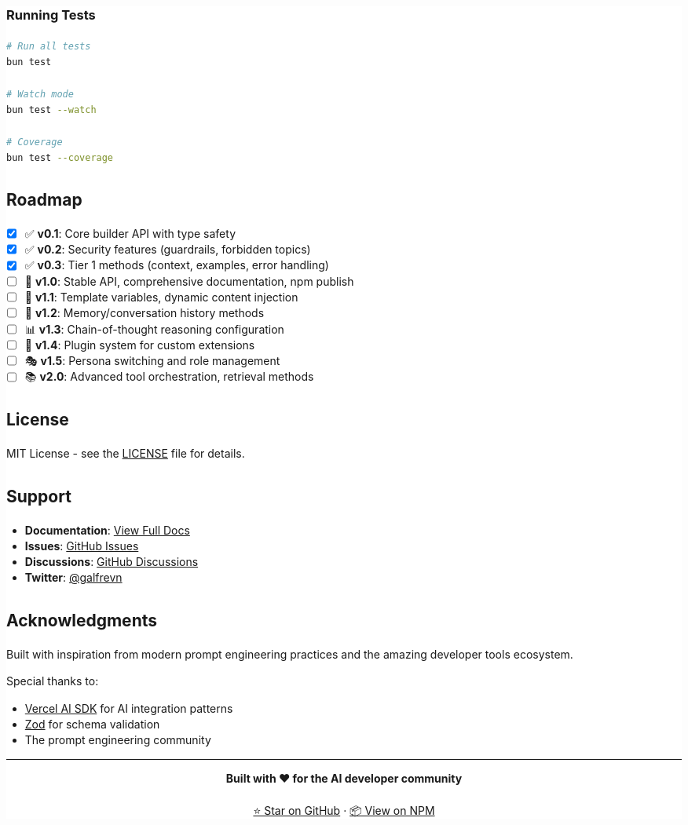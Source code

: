 ### Running Tests

```bash
# Run all tests
bun test

# Watch mode
bun test --watch

# Coverage
bun test --coverage
```

## Roadmap

- [x] ✅ **v0.1**: Core builder API with type safety
- [x] ✅ **v0.2**: Security features (guardrails, forbidden topics)
- [x] ✅ **v0.3**: Tier 1 methods (context, examples, error handling)
- [ ] 🎯 **v1.0**: Stable API, comprehensive documentation, npm publish
- [ ] 🔄 **v1.1**: Template variables, dynamic content injection
- [ ] 🧠 **v1.2**: Memory/conversation history methods
- [ ] 📊 **v1.3**: Chain-of-thought reasoning configuration
- [ ] 🔌 **v1.4**: Plugin system for custom extensions
- [ ] 🎭 **v1.5**: Persona switching and role management
- [ ] 📚 **v2.0**: Advanced tool orchestration, retrieval methods

## License

MIT License - see the [LICENSE](LICENSE) file for details.

## Support

- **Documentation**: [View Full Docs](./apps/docs)
- **Issues**: [GitHub Issues](https://github.com/galfrevn/promptsmith/issues)
- **Discussions**: [GitHub Discussions](https://github.com/galfrevn/promptsmith/discussions)
- **Twitter**: [@galfrevn](https://twitter.com/galfrevn)

## Acknowledgments

Built with inspiration from modern prompt engineering practices and the amazing developer tools ecosystem.

Special thanks to:

- [Vercel AI SDK](https://sdk.vercel.ai/) for AI integration patterns
- [Zod](https://zod.dev/) for schema validation
- The prompt engineering community

---

<div align="center">
  <strong>Built with ❤️ for the AI developer community</strong>
  <br />
  <br />
  <a href="https://github.com/galfrevn/promptsmith">⭐ Star on GitHub</a>
  ·
  <a href="https://www.npmjs.com/package/promptsmith">📦 View on NPM</a>
</div>
